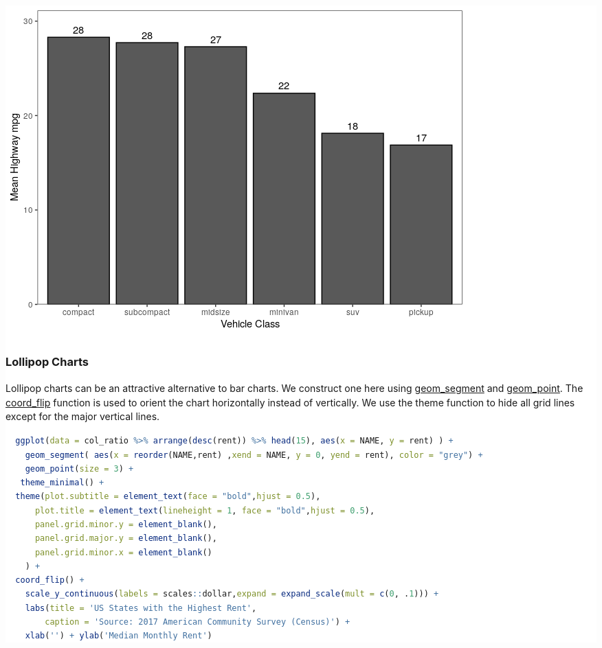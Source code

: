 ![](/rmd_images/Essential-Data-Science-Methods/unnamed-chunk-30-1.png)

### Lollipop Charts

Lollipop charts can be an attractive alternative to bar charts. We construct one here using [geom\_segment](https://ggplot2.tidyverse.org/reference/geom_segment.html) and [geom\_point](https://ggplot2.tidyverse.org/reference/geom_point.html). The [coord\_flip](https://ggplot2.tidyverse.org/reference/coord_flip.html) function is used to orient the chart horizontally instead of vertically. We use the theme function to hide all grid lines except for the major vertical lines.

``` r
  ggplot(data = col_ratio %>% arrange(desc(rent)) %>% head(15), aes(x = NAME, y = rent) ) +
    geom_segment( aes(x = reorder(NAME,rent) ,xend = NAME, y = 0, yend = rent), color = "grey") +
    geom_point(size = 3) +
   theme_minimal() +
  theme(plot.subtitle = element_text(face = "bold",hjust = 0.5),
      plot.title = element_text(lineheight = 1, face = "bold",hjust = 0.5),
      panel.grid.minor.y = element_blank(),
      panel.grid.major.y = element_blank(),
      panel.grid.minor.x = element_blank()
    ) +
  coord_flip() +
    scale_y_continuous(labels = scales::dollar,expand = expand_scale(mult = c(0, .1))) + 
    labs(title = 'US States with the Highest Rent',
        caption = 'Source: 2017 American Community Survey (Census)') +
    xlab('') + ylab('Median Monthly Rent')
```
